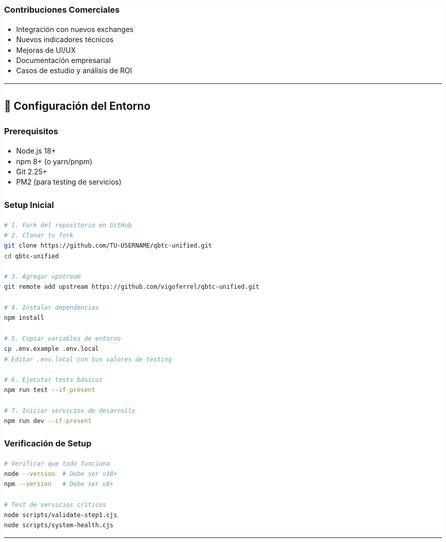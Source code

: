 ### **Contribuciones Comerciales**
- Integración con nuevos exchanges
- Nuevos indicadores técnicos
- Mejoras de UI/UX
- Documentación empresarial
- Casos de estudio y análisis de ROI

---

## 🚀 **Configuración del Entorno**

### **Prerequisitos**
- Node.js 18+
- npm 8+ (o yarn/pnpm)
- Git 2.25+
- PM2 (para testing de servicios)

### **Setup Inicial**
```bash
# 1. Fork del repositorio en GitHub
# 2. Clonar tu fork
git clone https://github.com/TU-USERNAME/qbtc-unified.git
cd qbtc-unified

# 3. Agregar upstream
git remote add upstream https://github.com/vigoferrel/qbtc-unified.git

# 4. Instalar dependencias
npm install

# 5. Copiar variables de entorno
cp .env.example .env.local
# Editar .env.local con tus valores de testing

# 6. Ejecutar tests básicos
npm run test --if-present

# 7. Iniciar servicios de desarrollo
npm run dev --if-present
```

### **Verificación de Setup**
```bash
# Verificar que todo funciona
node --version  # Debe ser v18+
npm --version   # Debe ser v8+

# Test de servicios críticos
node scripts/validate-step1.cjs
node scripts/system-health.cjs
```

---
